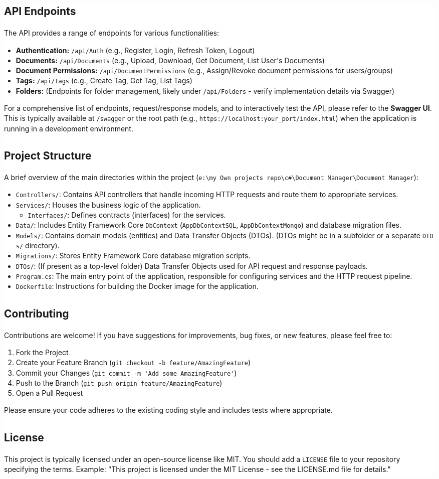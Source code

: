 ## API Endpoints
The API provides a range of endpoints for various functionalities:
- **Authentication:** `/api/Auth` (e.g., Register, Login, Refresh Token, Logout)
- **Documents:** `/api/Documents` (e.g., Upload, Download, Get Document, List User's Documents)
- **Document Permissions:** `/api/DocumentPermissions` (e.g., Assign/Revoke document permissions for users/groups)
- **Tags:** `/api/Tags` (e.g., Create Tag, Get Tag, List Tags)
- **Folders:** (Endpoints for folder management, likely under `/api/Folders` - verify implementation details via Swagger)

For a comprehensive list of endpoints, request/response models, and to interactively test the API, please refer to the **Swagger UI**. This is typically available at `/swagger` or the root path (e.g., `https://localhost:your_port/index.html`) when the application is running in a development environment.

## Project Structure
A brief overview of the main directories within the project (`e:\my Own projects repo\c#\Document Manager\Document Manager`):
- `Controllers/`: Contains API controllers that handle incoming HTTP requests and route them to appropriate services.
- `Services/`: Houses the business logic of the application.
  - `Interfaces/`: Defines contracts (interfaces) for the services.
- `Data/`: Includes Entity Framework Core `DbContext` (`AppDbContextSQL`, `AppDbContextMongo`) and database migration files.
- `Models/`: Contains domain models (entities) and Data Transfer Objects (DTOs). (DTOs might be in a subfolder or a separate `DTOs/` directory).
- `Migrations/`: Stores Entity Framework Core database migration scripts.
- `DTOs/`: (If present as a top-level folder) Data Transfer Objects used for API request and response payloads.
- `Program.cs`: The main entry point of the application, responsible for configuring services and the HTTP request pipeline.
- `Dockerfile`: Instructions for building the Docker image for the application.

## Contributing
Contributions are welcome! If you have suggestions for improvements, bug fixes, or new features, please feel free to:
1. Fork the Project
2. Create your Feature Branch (`git checkout -b feature/AmazingFeature`)
3. Commit your Changes (`git commit -m 'Add some AmazingFeature'`)
4. Push to the Branch (`git push origin feature/AmazingFeature`)
5. Open a Pull Request

Please ensure your code adheres to the existing coding style and includes tests where appropriate.

## License
This project is typically licensed under an open-source license like MIT. You should add a `LICENSE` file to your repository specifying the terms.
Example: "This project is licensed under the MIT License - see the LICENSE.md file for details."

